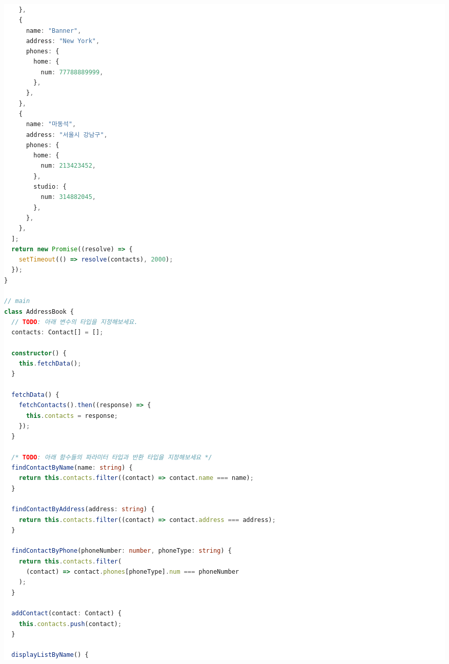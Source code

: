 ```typescript
    },
    {
      name: "Banner",
      address: "New York",
      phones: {
        home: {
          num: 77788889999,
        },
      },
    },
    {
      name: "마동석",
      address: "서울시 강남구",
      phones: {
        home: {
          num: 213423452,
        },
        studio: {
          num: 314882045,
        },
      },
    },
  ];
  return new Promise((resolve) => {
    setTimeout(() => resolve(contacts), 2000);
  });
}

// main
class AddressBook {
  // TODO: 아래 변수의 타입을 지정해보세요.
  contacts: Contact[] = [];

  constructor() {
    this.fetchData();
  }

  fetchData() {
    fetchContacts().then((response) => {
      this.contacts = response;
    });
  }

  /* TODO: 아래 함수들의 파라미터 타입과 반환 타입을 지정해보세요 */
  findContactByName(name: string) {
    return this.contacts.filter((contact) => contact.name === name);
  }

  findContactByAddress(address: string) {
    return this.contacts.filter((contact) => contact.address === address);
  }

  findContactByPhone(phoneNumber: number, phoneType: string) {
    return this.contacts.filter(
      (contact) => contact.phones[phoneType].num === phoneNumber
    );
  }

  addContact(contact: Contact) {
    this.contacts.push(contact);
  }

  displayListByName() {
```

  [phone: string]: {
